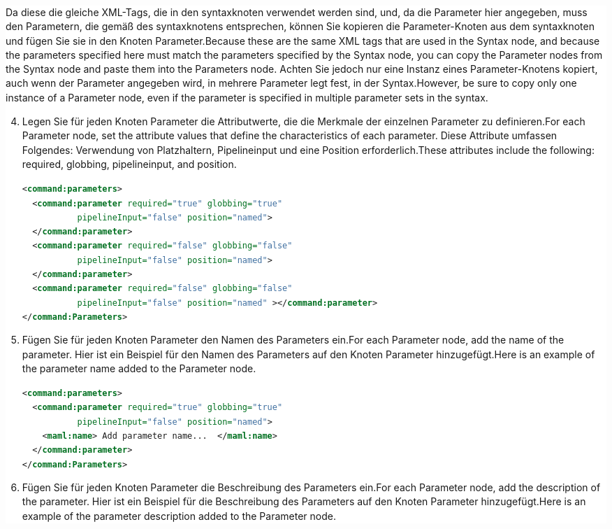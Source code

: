    <span data-ttu-id="22d06-118">Da diese die gleiche XML-Tags, die in den syntaxknoten verwendet werden sind, und, da die Parameter hier angegeben, muss den Parametern, die gemäß des syntaxknotens entsprechen, können Sie kopieren die Parameter-Knoten aus dem syntaxknoten und fügen Sie sie in den Knoten Parameter.</span><span class="sxs-lookup"><span data-stu-id="22d06-118">Because these are the same XML tags that are used in the Syntax node, and because the parameters specified here must match the parameters specified by the Syntax node, you can copy the Parameter nodes from the Syntax node and paste them into the Parameters node.</span></span> <span data-ttu-id="22d06-119">Achten Sie jedoch nur eine Instanz eines Parameter-Knotens kopiert, auch wenn der Parameter angegeben wird, in mehrere Parameter legt fest, in der Syntax.</span><span class="sxs-lookup"><span data-stu-id="22d06-119">However, be sure to copy only one instance of a Parameter node, even if the parameter is specified in multiple parameter sets in the syntax.</span></span>

4. <span data-ttu-id="22d06-120">Legen Sie für jeden Knoten Parameter die Attributwerte, die die Merkmale der einzelnen Parameter zu definieren.</span><span class="sxs-lookup"><span data-stu-id="22d06-120">For each Parameter node, set the attribute values that define the characteristics of each parameter.</span></span> <span data-ttu-id="22d06-121">Diese Attribute umfassen Folgendes: Verwendung von Platzhaltern, Pipelineinput und eine Position erforderlich.</span><span class="sxs-lookup"><span data-stu-id="22d06-121">These attributes include the following: required, globbing, pipelineinput, and position.</span></span>

    ```xml
    <command:parameters>
      <command:parameter required="true" globbing="true"
               pipelineInput="false" position="named">
      </command:parameter>
      <command:parameter required="false" globbing="false"
               pipelineInput="false" position="named">
      </command:parameter>
      <command:parameter required="false" globbing="false"
               pipelineInput="false" position="named" ></command:parameter>
    </command:Parameters>
    ```

5. <span data-ttu-id="22d06-122">Fügen Sie für jeden Knoten Parameter den Namen des Parameters ein.</span><span class="sxs-lookup"><span data-stu-id="22d06-122">For each Parameter node, add the name of the parameter.</span></span> <span data-ttu-id="22d06-123">Hier ist ein Beispiel für den Namen des Parameters auf den Knoten Parameter hinzugefügt.</span><span class="sxs-lookup"><span data-stu-id="22d06-123">Here is an example of the parameter name added to the Parameter node.</span></span>

    ```xml
    <command:parameters>
      <command:parameter required="true" globbing="true"
               pipelineInput="false" position="named">
        <maml:name> Add parameter name...  </maml:name>
      </command:parameter>
    </command:Parameters>
    ```

6. <span data-ttu-id="22d06-124">Fügen Sie für jeden Knoten Parameter die Beschreibung des Parameters ein.</span><span class="sxs-lookup"><span data-stu-id="22d06-124">For each Parameter node, add the description of the parameter.</span></span> <span data-ttu-id="22d06-125">Hier ist ein Beispiel für die Beschreibung des Parameters auf den Knoten Parameter hinzugefügt.</span><span class="sxs-lookup"><span data-stu-id="22d06-125">Here is an example of the parameter description added to the Parameter node.</span></span>

